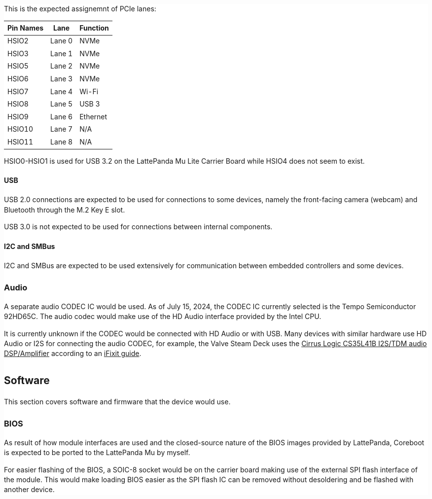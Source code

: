 This is the expected assignemnt of PCIe lanes:

| Pin Names  | Lane   | Function |
| ---------- | ------ | -------- |
| HSIO2      | Lane 0 | NVMe     |
| HSIO3      | Lane 1 | NVMe     |
| HSIO5      | Lane 2 | NVMe     |
| HSIO6      | Lane 3 | NVMe     |
| HSIO7      | Lane 4 | Wi-Fi    |
| HSIO8      | Lane 5 | USB 3    |
| HSIO9      | Lane 6 | Ethernet |
| HSIO10     | Lane 7 | N/A      |
| HSIO11     | Lane 8 | N/A      |

HSIO0-HSIO1 is used for USB 3.2 on the LattePanda Mu Lite Carrier Board while HSIO4 does not seem to exist.

#### USB
USB 2.0 connections are expected to be used for connections to some devices, namely the front-facing camera (webcam) and Bluetooth through the M.2 Key E slot.

USB 3.0 is not expected to be used for connections between internal components.

#### I2C and SMBus
I2C and SMBus are expected to be used extensively for communication between embedded controllers and some devices.

### Audio
A separate audio CODEC IC would be used. As of July 15, 2024, the CODEC IC currently selected is the Tempo Semiconductor 92HD65C. The audio codec would make use of the HD Audio interface provided by the Intel CPU. 

It is currently unknown if the CODEC would be connected with HD Audio or with USB. Many devices with similar hardware use HD Audio or I2S for connecting the audio CODEC, for example, the Valve Steam Deck uses the [Cirrus Logic CS35L41B I2S/TDM audio DSP/Amplifier](https://www.cirrus.com/products/cs35l41/) according to an [iFixit guide](https://www.ifixit.com/Guide/Steam+Deck+Chip+ID/147811).

## Software
This section covers software and firmware that the device would use.

### BIOS
As result of how module interfaces are used and the closed-source nature of the BIOS images provided by LattePanda, Coreboot is expected to be ported to the LattePanda Mu by myself.

For easier flashing of the BIOS, a SOIC-8 socket would be on the carrier board making use of the external SPI flash interface of the module. This would make loading BIOS easier as the SPI flash IC can be removed without desoldering and be flashed with another device. 
